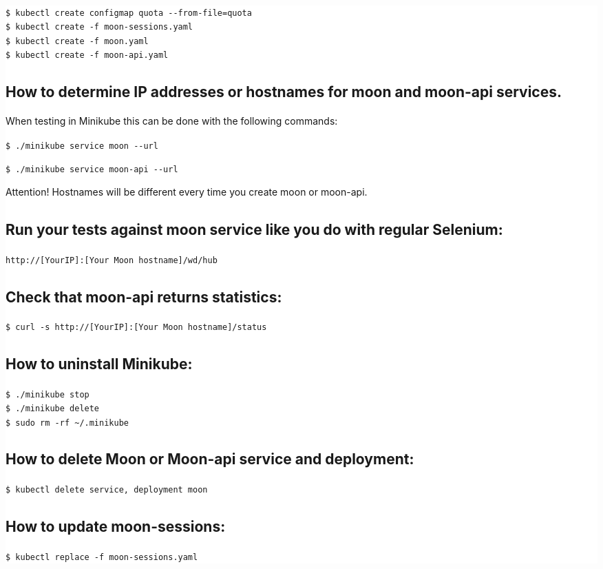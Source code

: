 ```shell
$ kubectl create configmap quota --from-file=quota
$ kubectl create -f moon-sessions.yaml
$ kubectl create -f moon.yaml
$ kubectl create -f moon-api.yaml
```

## How to determine IP addresses or hostnames for moon and moon-api services. 
When testing in Minikube this can be done with the following commands:

```shell
$ ./minikube service moon --url
```

```shell
$ ./minikube service moon-api --url
```

Attention! Hostnames will be different every time you create moon or moon-api.

## Run your tests against moon service like you do with regular Selenium:
`http://[YourIP]:[Your Moon hostname]/wd/hub`

## Check that moon-api returns statistics:
`$ curl -s http://[YourIP]:[Your Moon hostname]/status`

## How to uninstall Minikube: 
```shell
$ ./minikube stop
$ ./minikube delete
$ sudo rm -rf ~/.minikube
```

## How to delete Moon or Moon-api service and deployment:
`$ kubectl delete service, deployment moon`

## How to update moon-sessions: 
`$ kubectl replace -f moon-sessions.yaml`
